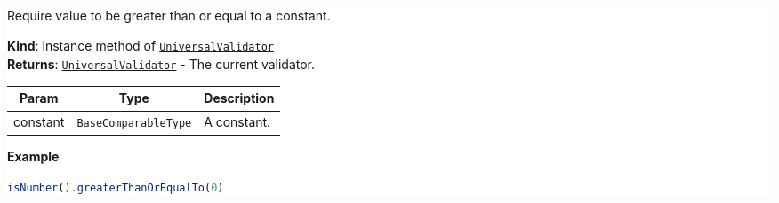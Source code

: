 Require value to be greater than or equal to a constant.

**Kind**: instance method of [<code>UniversalValidator</code>](#UniversalValidator)\
**Returns**: [<code>UniversalValidator</code>](#UniversalValidator) - The current validator.

| Param    | Type                            | Description |
| -------- | ------------------------------- | ----------- |
| constant | <code>BaseComparableType</code> | A constant. |

**Example**

```js
isNumber().greaterThanOrEqualTo(0)
```

<a name="UniversalValidator+equalTo"></a>

